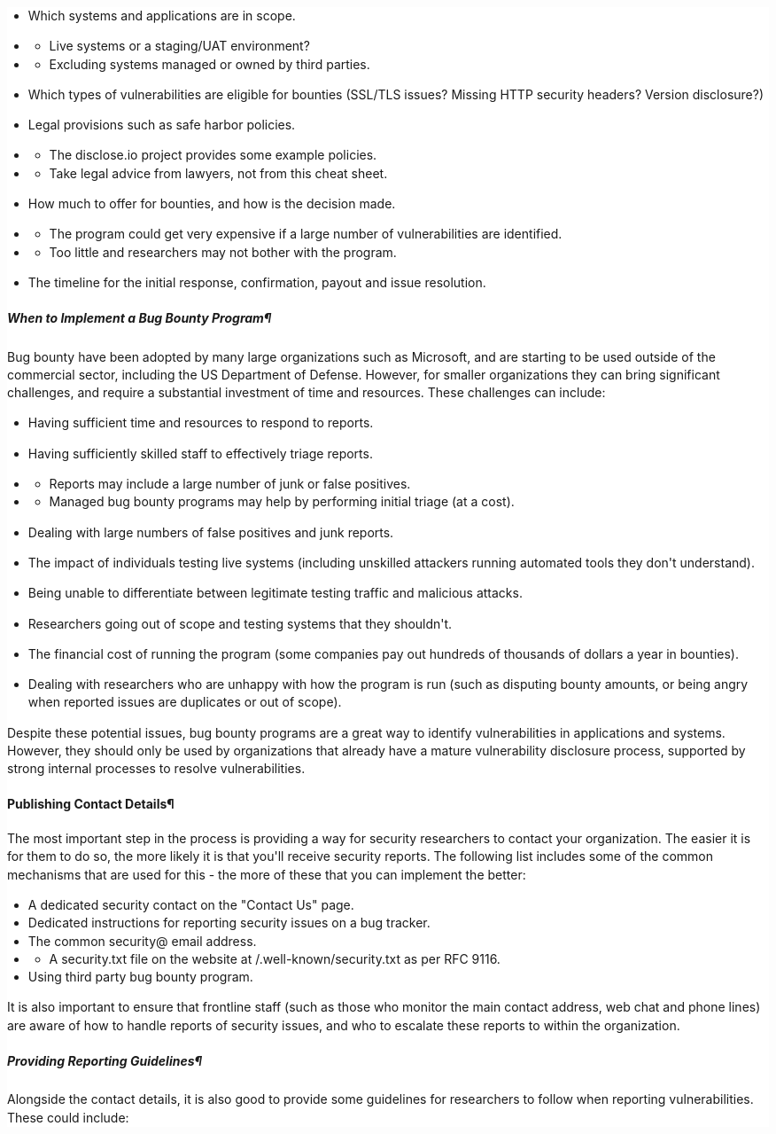 - Which systems and applications are in scope.
- - Live systems or a staging/UAT environment?
- - Excluding systems managed or owned by third parties.

- Which types of vulnerabilities are eligible for bounties (SSL/TLS issues? Missing HTTP security headers? Version disclosure?)
- Legal provisions such as safe harbor policies.
- - The disclose.io project provides some example policies.
- - Take legal advice from lawyers, not from this cheat sheet.

- How much to offer for bounties, and how is the decision made.
- - The program could get very expensive if a large number of vulnerabilities are identified.
- - Too little and researchers may not bother with the program.

- The timeline for the initial response, confirmation, payout and issue resolution.

##### When to Implement a Bug Bounty Program¶
Bug bounty have been adopted by many large organizations such as Microsoft, and are starting to be used outside of the commercial sector, including the  US Department of Defense. However, for smaller organizations they can bring significant challenges, and require a substantial investment of time and resources. These challenges can include:

- Having sufficient time and resources to respond to reports.
- Having sufficiently skilled staff to effectively triage reports.
- - Reports may include a large number of junk or false positives.
- - Managed bug bounty programs may help by performing initial triage (at a cost).

- Dealing with large numbers of false positives and junk reports.
- The impact of individuals testing live systems (including unskilled attackers running automated tools they don't understand).
- Being unable to differentiate between legitimate testing traffic and malicious attacks.
- Researchers going out of scope and testing systems that they shouldn't.
- The financial cost of running the program (some companies pay out hundreds of thousands of dollars a year in bounties).
- Dealing with researchers who are unhappy with how the program is run (such as disputing bounty amounts, or being angry when reported issues are duplicates or out of scope).

Despite these potential issues, bug bounty programs are a great way to identify vulnerabilities in applications and systems. However, they should only be used by organizations that already have a mature vulnerability disclosure process, supported by strong internal processes to resolve vulnerabilities.
#### Publishing Contact Details¶
The most important step in the process is providing a way for security researchers to contact your organization. The easier it is for them to do so, the more likely it is that you'll receive security reports. The following list includes some of the common mechanisms that are used for this - the more of these that you can implement the better:

- A dedicated security contact on the "Contact Us" page.
- Dedicated instructions for reporting security issues on a bug tracker.
- The common security@ email address.
- - A security.txt file on the website at /.well-known/security.txt as per RFC 9116.
- Using third party bug bounty program.

It is also important to ensure that frontline staff (such as those who monitor the main contact address, web chat and phone lines) are aware of how to handle reports of security issues, and who to escalate these reports to within the organization.
##### Providing Reporting Guidelines¶
Alongside the contact details, it is also good to provide some guidelines for researchers to follow when reporting vulnerabilities. These could include:
